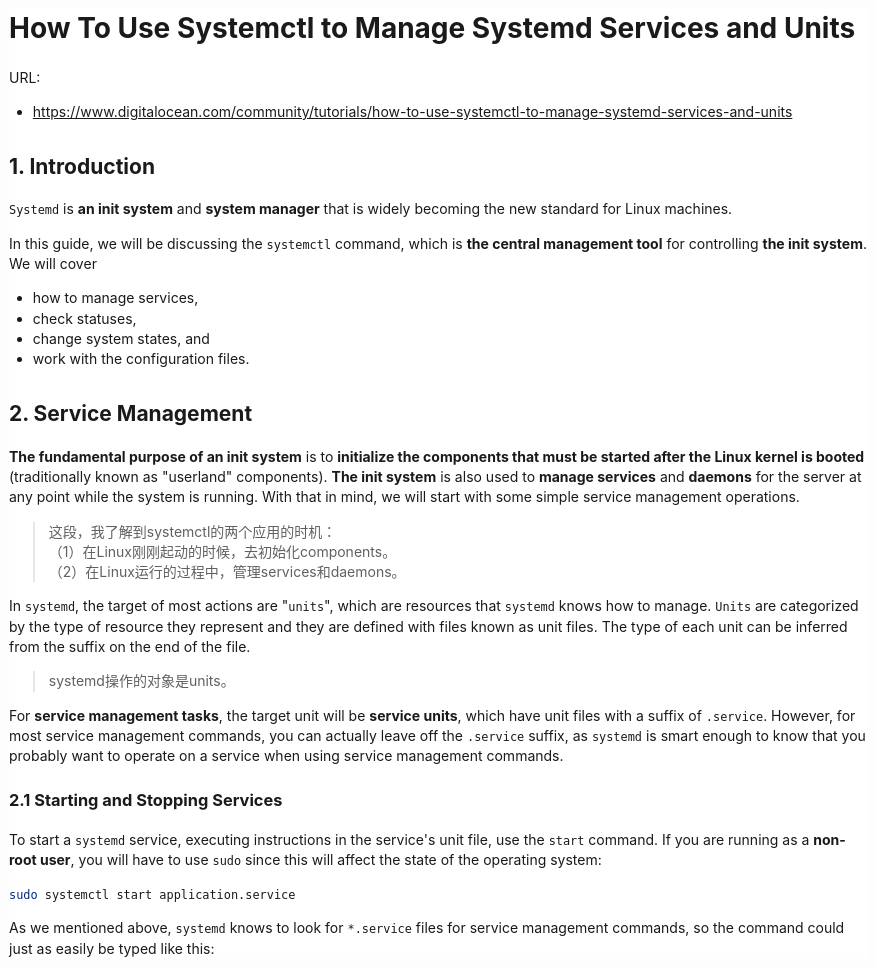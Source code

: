 # How To Use Systemctl to Manage Systemd Services and Units

URL:

- https://www.digitalocean.com/community/tutorials/how-to-use-systemctl-to-manage-systemd-services-and-units


## 1. Introduction

`Systemd` is **an init system** and **system manager** that is widely becoming the new standard for Linux machines.

In this guide, we will be discussing the `systemctl` command, which is **the central management tool** for controlling **the init system**. We will cover 

- how to manage services, 
- check statuses, 
- change system states, and 
- work with the configuration files.

## 2. Service Management

**The fundamental purpose of an init system** is to **initialize the components that must be started after the Linux kernel is booted** (traditionally known as "userland" components). **The init system** is also used to **manage services** and **daemons** for the server at any point while the system is running. With that in mind, we will start with some simple service management operations.

> 这段，我了解到systemctl的两个应用的时机：  
> （1）在Linux刚刚起动的时候，去初始化components。  
> （2）在Linux运行的过程中，管理services和daemons。

In `systemd`, the target of most actions are "`units`", which are resources that `systemd` knows how to manage. `Units` are categorized by the type of resource they represent and they are defined with files known as unit files. The type of each unit can be inferred from the suffix on the end of the file.

> systemd操作的对象是units。

For **service management tasks**, the target unit will be **service units**, which have unit files with a suffix of `.service`. However, for most service management commands, you can actually leave off the `.service` suffix, as `systemd` is smart enough to know that you probably want to operate on a service when using service management commands.

### 2.1 Starting and Stopping Services

To start a `systemd` service, executing instructions in the service's unit file, use the `start` command. If you are running as a **non-root user**, you will have to use `sudo` since this will affect the state of the operating system:

```bash
sudo systemctl start application.service
```

As we mentioned above, `systemd` knows to look for `*.service` files for service management commands, so the command could just as easily be typed like this:
